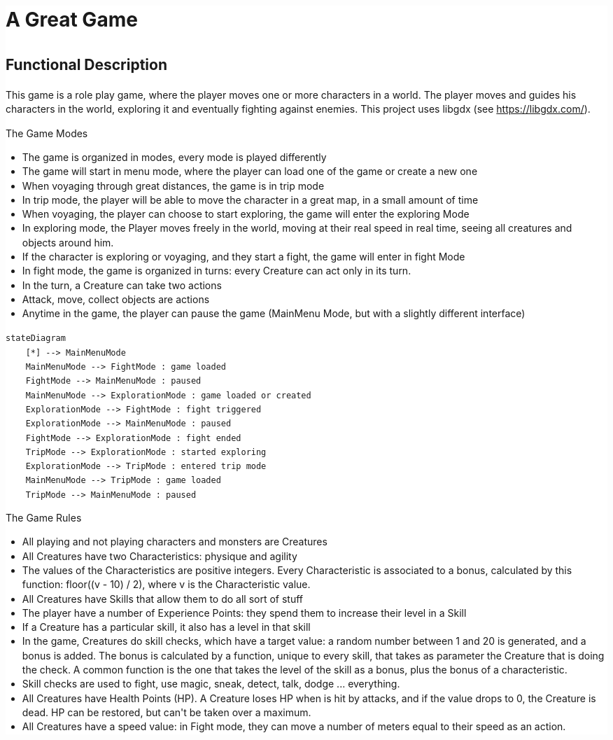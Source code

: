 # A Great Game

## Functional Description

This game is a role play game, where the player moves one or more characters in a world. The player moves and guides
his characters in the world, exploring it and eventually fighting against enemies.
This project uses libgdx (see https://libgdx.com/).

The Game Modes
- The game is organized in modes, every mode is played differently
- The game will start in menu mode, where the player can load one of the game or create a new one
- When voyaging through great distances, the game is in trip mode
- In trip mode, the player will be able to move the character in a great map, in a small amount of time
- When voyaging, the player can choose to start exploring, the game will enter the exploring Mode
- In exploring mode, the Player moves freely in the world, moving at their real speed in real time, seeing all creatures
and objects around him.
- If the character is exploring or voyaging, and they start a fight, the game will enter in fight Mode
- In fight mode, the game is organized in turns: every Creature can act only in its turn.
- In the turn, a Creature can take two actions
- Attack, move, collect objects are actions
- Anytime in the game, the player can pause the game (MainMenu Mode, but with a slightly different interface)

```mermaid
stateDiagram
    [*] --> MainMenuMode
    MainMenuMode --> FightMode : game loaded
    FightMode --> MainMenuMode : paused
    MainMenuMode --> ExplorationMode : game loaded or created
    ExplorationMode --> FightMode : fight triggered
    ExplorationMode --> MainMenuMode : paused
    FightMode --> ExplorationMode : fight ended
    TripMode --> ExplorationMode : started exploring
    ExplorationMode --> TripMode : entered trip mode
    MainMenuMode --> TripMode : game loaded
    TripMode --> MainMenuMode : paused
```

The Game Rules
- All playing and not playing characters and monsters are Creatures
- All Creatures have two Characteristics: physique and agility
- The values of the Characteristics are positive integers. Every Characteristic is associated to a bonus, calculated
by this function: floor((v - 10) / 2), where v is the Characteristic value.
- All Creatures have Skills that allow them to do all sort of stuff
- The player have a number of Experience Points: they spend them to increase their level in a Skill
- If a Creature has a particular skill, it also has a level in that skill
- In the game, Creatures do skill checks, which have a target value: a random number between 1 and 20 is generated,
and a bonus is added. The bonus is calculated by a function, unique to every skill, that takes as parameter the
Creature that is doing the check. A common function is the one that takes the level of the skill as a bonus,
plus the bonus of a characteristic.
- Skill checks are used to fight, use magic, sneak, detect, talk, dodge ... everything.
- All Creatures have Health Points (HP). A Creature loses HP when is hit by attacks, and if the 
value drops to 0, the Creature is dead. HP can be restored, but can't be taken over a maximum.
- All Creatures have a speed value: in Fight mode, they can move a number of meters equal to their speed as an action.